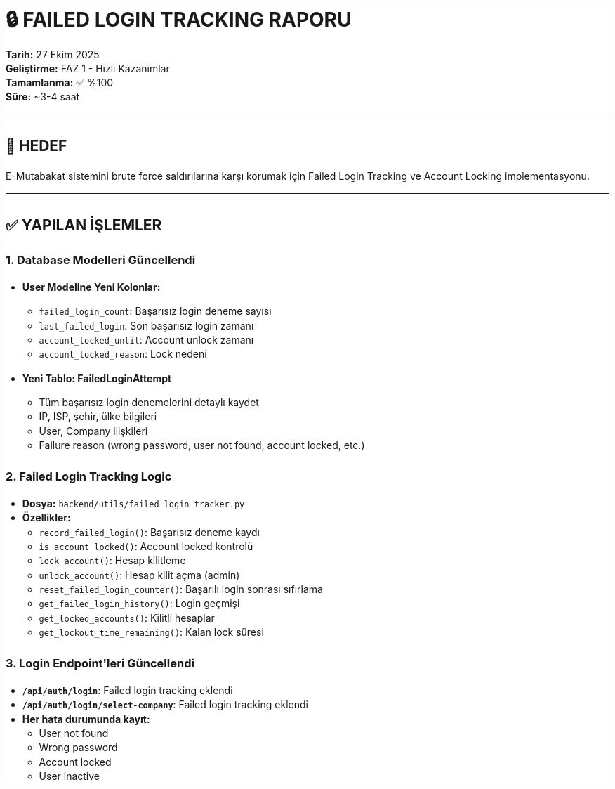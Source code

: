 # 🔒 FAILED LOGIN TRACKING RAPORU

**Tarih:** 27 Ekim 2025  
**Geliştirme:** FAZ 1 - Hızlı Kazanımlar  
**Tamamlanma:** ✅ %100  
**Süre:** ~3-4 saat

---

## 🎯 HEDEF

E-Mutabakat sistemini brute force saldırılarına karşı korumak için Failed Login Tracking ve Account Locking implementasyonu.

---

## ✅ YAPILAN İŞLEMLER

### 1. Database Modelleri Güncellendi
- **User Modeline Yeni Kolonlar:**
  - `failed_login_count`: Başarısız login deneme sayısı
  - `last_failed_login`: Son başarısız login zamanı
  - `account_locked_until`: Account unlock zamanı
  - `account_locked_reason`: Lock nedeni
  
- **Yeni Tablo: FailedLoginAttempt**
  - Tüm başarısız login denemelerini detaylı kaydet
  - IP, ISP, şehir, ülke bilgileri
  - User, Company ilişkileri
  - Failure reason (wrong password, user not found, account locked, etc.)

### 2. Failed Login Tracking Logic
- **Dosya:** `backend/utils/failed_login_tracker.py`
- **Özellikler:**
  - `record_failed_login()`: Başarısız deneme kaydı
  - `is_account_locked()`: Account locked kontrolü
  - `lock_account()`: Hesap kilitleme
  - `unlock_account()`: Hesap kilit açma (admin)
  - `reset_failed_login_counter()`: Başarılı login sonrası sıfırlama
  - `get_failed_login_history()`: Login geçmişi
  - `get_locked_accounts()`: Kilitli hesaplar
  - `get_lockout_time_remaining()`: Kalan lock süresi

### 3. Login Endpoint'leri Güncellendi
- **`/api/auth/login`**: Failed login tracking eklendi
- **`/api/auth/login/select-company`**: Failed login tracking eklendi
- **Her hata durumunda kayıt:**
  - User not found
  - Wrong password
  - Account locked
  - User inactive

